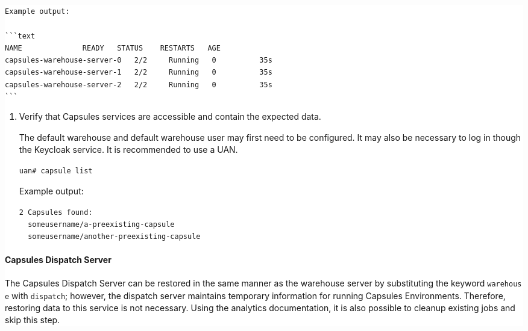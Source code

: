     Example output:

    ```text
    NAME              READY   STATUS    RESTARTS   AGE
    capsules-warehouse-server-0   2/2     Running   0          35s
    capsules-warehouse-server-1   2/2     Running   0          35s
    capsules-warehouse-server-2   2/2     Running   0          35s
    ```

1. Verify that Capsules services are accessible and contain the expected data.

    The default warehouse and default warehouse user may first need to be configured. It may also be necessary to
    log in though the Keycloak service. It is recommended to use a UAN.

    ```bash
    uan# capsule list
    ```

    Example output:

    ```text
    2 Capsules found:
      someusername/a-preexisting-capsule
      someusername/another-preexisting-capsule
    ```

#### Capsules Dispatch Server

The Capsules Dispatch Server can be restored in the same manner as the warehouse
server by substituting the keyword `warehouse` with `dispatch`; however, the dispatch server maintains
temporary information for running Capsules Environments.
Therefore, restoring data to this service is not necessary. Using the analytics documentation, it is also possible to cleanup existing jobs and skip this step.
